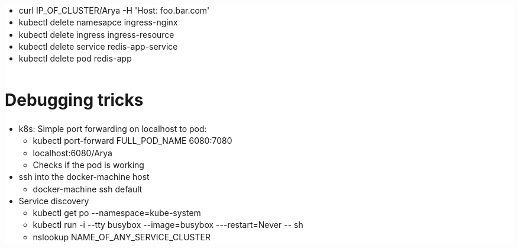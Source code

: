 - curl IP_OF_CLUSTER/Arya -H 'Host: foo.bar.com'
- kubectl delete namesapce ingress-nginx
- kubectl delete ingress ingress-resource
- kubectl delete service redis-app-service
- kubectl delete pod redis-app

# Debugging tricks
- k8s: Simple port forwarding on localhost to pod:
  - kubectl port-forward FULL_POD_NAME 6080:7080
  - localhost:6080/Arya
  - Checks if the pod is working
- ssh into the docker-machine host
  - docker-machine ssh default
- Service discovery
  - kubectl get po --namespace=kube-system
  - kubectl run -i --tty busybox --image=busybox ---restart=Never -- sh
  - nslookup NAME_OF_ANY_SERVICE_CLUSTER
